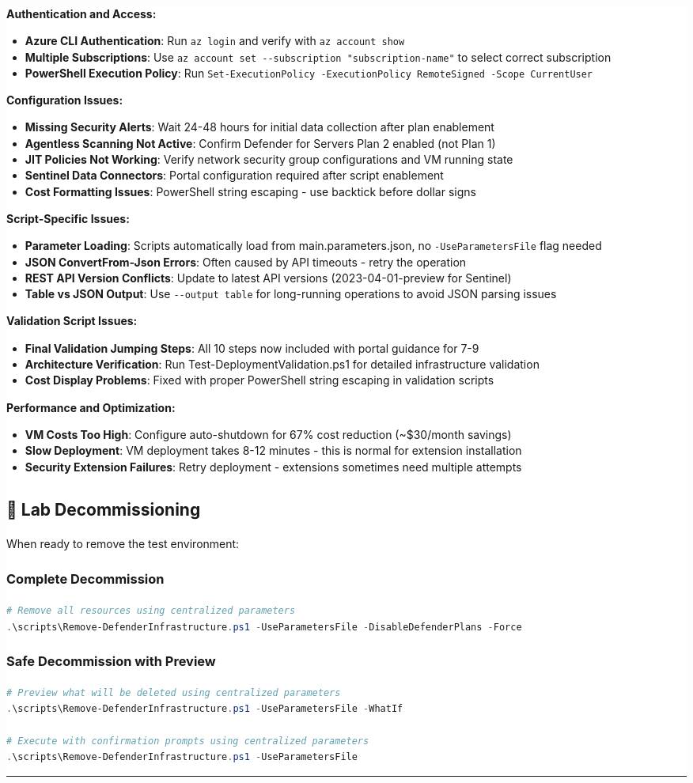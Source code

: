 **Authentication and Access:**

- **Azure CLI Authentication**: Run `az login` and verify with `az account show`
- **Multiple Subscriptions**: Use `az account set --subscription "subscription-name"` to select correct subscription
- **PowerShell Execution Policy**: Run `Set-ExecutionPolicy -ExecutionPolicy RemoteSigned -Scope CurrentUser`

**Configuration Issues:**

- **Missing Security Alerts**: Wait 24-48 hours for initial data collection after plan enablement
- **Agentless Scanning Not Active**: Confirm Defender for Servers Plan 2 enabled (not Plan 1)
- **JIT Policies Not Working**: Verify network security group configurations and VM running state
- **Sentinel Data Connectors**: Portal configuration required after script enablement
- **Cost Formatting Issues**: PowerShell string escaping - use backtick before dollar signs

**Script-Specific Issues:**

- **Parameter Loading**: Scripts automatically load from main.parameters.json, no `-UseParametersFile` flag needed
- **JSON ConvertFrom-Json Errors**: Often caused by API timeouts - retry the operation
- **REST API Version Conflicts**: Update to latest API versions (2023-04-01-preview for Sentinel)
- **Table vs JSON Output**: Use `--output table` for long-running operations to avoid JSON parsing issues

**Validation Script Issues:**

- **Final Validation Jumping Steps**: All 10 steps now included with portal guidance for 7-9
- **Architecture Verification**: Run Test-DeploymentValidation.ps1 for detailed infrastructure validation
- **Cost Display Problems**: Fixed with proper PowerShell string escaping in validation scripts

**Performance and Optimization:**

- **VM Costs Too High**: Configure auto-shutdown for 67% cost reduction (~$30/month savings)
- **Slow Deployment**: VM deployment takes 8-12 minutes - this is normal for extension installation
- **Security Extension Failures**: Retry deployment - extensions sometimes need multiple attempts

## 🧹 Lab Decommissioning

When ready to remove the test environment:

### Complete Decommission

```powershell
# Remove all resources using centralized parameters
.\scripts\Remove-DefenderInfrastructure.ps1 -UseParametersFile -DisableDefenderPlans -Force
```

### Safe Decommission with Preview

```powershell
# Preview what will be deleted using centralized parameters
.\scripts\Remove-DefenderInfrastructure.ps1 -UseParametersFile -WhatIf

# Execute with confirmation prompts using centralized parameters
.\scripts\Remove-DefenderInfrastructure.ps1 -UseParametersFile
```

---